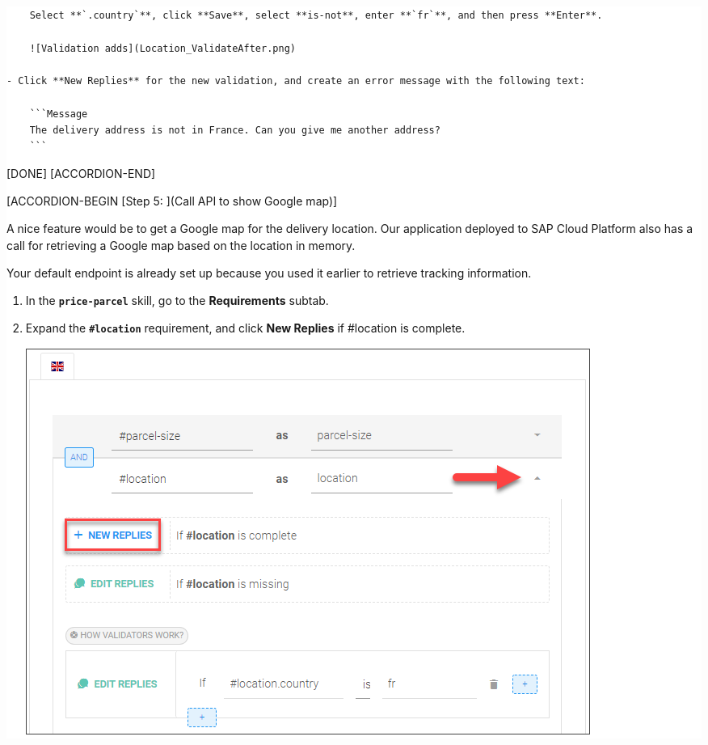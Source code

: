         Select **`.country`**, click **Save**, select **is-not**, enter **`fr`**, and then press **Enter**.

        ![Validation adds](Location_ValidateAfter.png)

    - Click **New Replies** for the new validation, and create an error message with the following text:

        ```Message
        The delivery address is not in France. Can you give me another address?
        ```

[DONE]
[ACCORDION-END]

[ACCORDION-BEGIN [Step 5: ](Call API to show Google map)]

A nice feature would be to get a Google map for the delivery location. Our application deployed to SAP Cloud Platform also has a call for retrieving a Google map based on the location in memory.

Your default endpoint is already set up because you used it earlier to retrieve tracking information.

1. In the **`price-parcel`**  skill, go to the **Requirements** subtab.

2. Expand the **`#location`** requirement, and click **New Replies** if #location is complete.

    ![Location new replies](Location.NewReplies.png)

